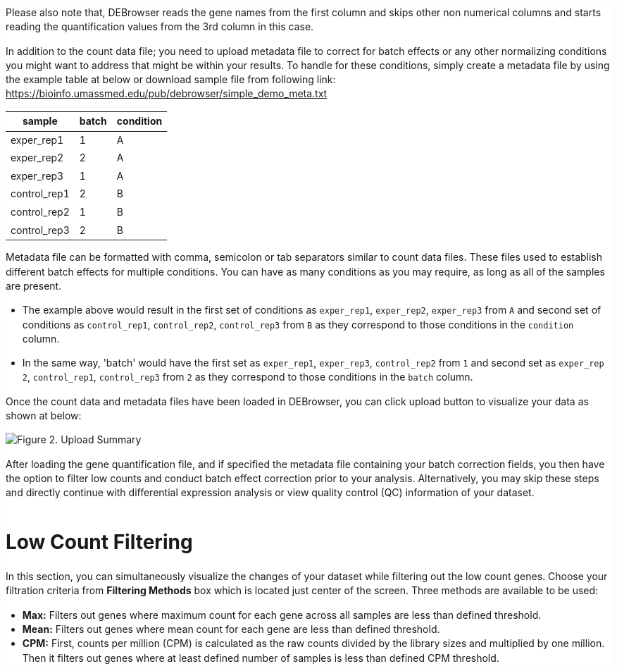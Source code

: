 Please also note that, DEBrowser reads the gene names from the first column and skips other non numerical columns and starts reading the quantification values from the 3rd column in this case.

In addition to the count data file; you need to upload metadata file to correct for batch effects or any other normalizing conditions you might want to address that might be within your results. To handle for these conditions, simply create a metadata file by using the example table at below or download sample file from following link: <https://bioinfo.umassmed.edu/pub/debrowser/simple_demo_meta.txt>


| sample       | batch | condition|
|--------------|-------|----------|
| exper_rep1   | 1     | A        |
| exper_rep2   | 2     | A        |
| exper_rep3   | 1     | A        |
| control_rep1 | 2     | B        |
| control_rep2 | 1     | B        |
| control_rep3 | 2     | B        |

Metadata file can be formatted with comma, semicolon or tab separators similar to count data files. These files used to establish different batch effects for multiple conditions.
You can have as many conditions as you may require, as long as all of the samples are present. 

* The example above would result in the first set of conditions as ``exper_rep1``, ``exper_rep2``, ``exper_rep3`` from ``A`` and second set of conditions as ``control_rep1``, ``control_rep2``, ``control_rep3`` from ``B`` as they correspond to those conditions in the ``condition`` column.

* In the same way, 'batch' would have the first set as ``exper_rep1``, ``exper_rep3``, ``control_rep2`` from ``1`` and second set as ``exper_rep2``, ``control_rep1``, ``control_rep3`` from ``2`` as they correspond to those conditions in the ``batch`` column.

Once the count data and metadata files have been loaded in DEBrowser, you can click upload button to visualize your data as shown at below:
    
![*Figure 2. Upload Summary*](http://bioinfo.umassmed.edu/pub/debrowser/debrowser_pics2/upload_summary.png "Figure 2. Upload Summary")

After loading the gene quantification file, and if specified the metadata file containing your batch correction fields, you then have the option to filter low counts and conduct batch effect correction prior to your analysis. Alternatively, you may skip these steps and directly continue with differential expression analysis or view quality control (QC) information of your dataset.

# Low Count Filtering

In this section, you can simultaneously visualize the changes of your dataset while filtering out the low count genes. Choose your filtration criteria from **Filtering Methods** box which is located just center of the screen. Three methods are available to be used:

* **Max:** Filters out genes where maximum count for each gene across all samples are less than defined threshold. 
* **Mean:** Filters out genes where mean count for each gene are less than defined threshold. 
* **CPM:**	First, counts per million (CPM) is calculated as the raw counts divided by the library sizes and multiplied by one million. Then it filters out genes where at least defined number of samples is less than defined CPM threshold.
